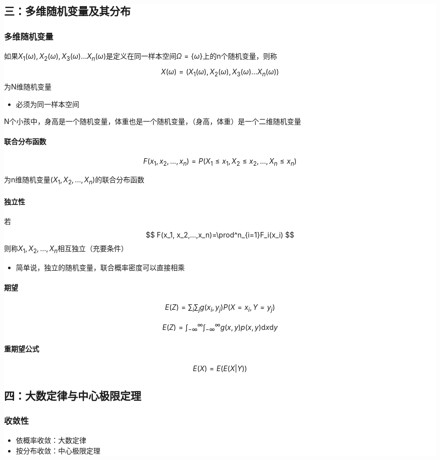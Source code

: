 ## 三：多维随机变量及其分布

### 多维随机变量

如果$X_1(\omega),X_2(\omega),X_3(\omega)...X_n(\omega)$是定义在同一样本空间$\Omega = \{\omega\}$上的n个随机变量，则称
$$
X(\omega)=(X_1(\omega),X_2(\omega),X_3(\omega)...X_n(\omega))
$$
为N维随机变量

- 必须为同一样本空间

N个小孩中，身高是一个随机变量，体重也是一个随机变量，（身高，体重）是一个二维随机变量

#### 联合分布函数

$$
F(x_1, x_2,...,x_n)=P(X_1\le x_1, X_2 \le x_2, ..., X_n \le x_n)
$$

为n维随机变量$(X_1, X_2, ...,X_n)$的联合分布函数

#### 独立性

若
$$
F(x_1, x_2,...,x_n)=\prod^n_{i=1}F_i(x_i)
$$
则称$X_1, X_2, ...,X_n$相互独立（充要条件）

- 简单说，独立的随机变量，联合概率密度可以直接相乘

#### 期望

$$
E(Z)=\sum_i \sum_j g(x_i, y_j)P(X=x_i, Y=y_j)
$$

$$
E(Z)=\int^{\infty}_{-\infty} \int^{\infty}_{-\infty} g(x,y)p(x,y)\mathrm{d}x\mathrm{d}y
$$

#### 重期望公式

$$
E(X)=E(E(X|Y))
$$

## 四：大数定律与中心极限定理

### 收敛性

- 依概率收敛：大数定律
- 按分布收敛：中心极限定理
